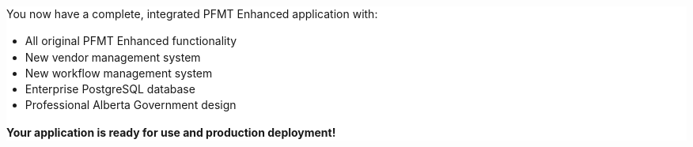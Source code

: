 You now have a complete, integrated PFMT Enhanced application with:
- All original PFMT Enhanced functionality
- New vendor management system
- New workflow management system
- Enterprise PostgreSQL database
- Professional Alberta Government design

**Your application is ready for use and production deployment!**

